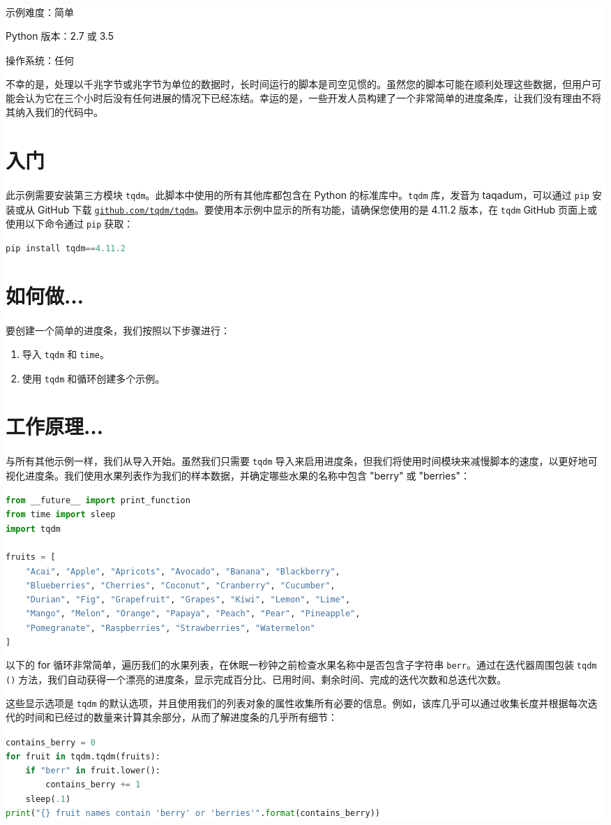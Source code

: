 示例难度：简单

Python 版本：2.7 或 3.5

操作系统：任何

不幸的是，处理以千兆字节或兆字节为单位的数据时，长时间运行的脚本是司空见惯的。虽然您的脚本可能在顺利处理这些数据，但用户可能会认为它在三个小时后没有任何进展的情况下已经冻结。幸运的是，一些开发人员构建了一个非常简单的进度条库，让我们没有理由不将其纳入我们的代码中。

# 入门

此示例需要安装第三方模块 `tqdm`。此脚本中使用的所有其他库都包含在 Python 的标准库中。`tqdm` 库，发音为 taqadum，可以通过 `pip` 安装或从 GitHub 下载 [`github.com/tqdm/tqdm`](https://github.com/tqdm/tqdm)。要使用本示例中显示的所有功能，请确保您使用的是 4.11.2 版本，在 `tqdm` GitHub 页面上或使用以下命令通过 `pip` 获取：

```py
pip install tqdm==4.11.2
```

# 如何做…

要创建一个简单的进度条，我们按照以下步骤进行：

1.  导入 `tqdm` 和 `time`。

1.  使用 `tqdm` 和循环创建多个示例。

# 工作原理…

与所有其他示例一样，我们从导入开始。虽然我们只需要 `tqdm` 导入来启用进度条，但我们将使用时间模块来减慢脚本的速度，以更好地可视化进度条。我们使用水果列表作为我们的样本数据，并确定哪些水果的名称中包含 "berry" 或 "berries"：

```py
from __future__ import print_function
from time import sleep
import tqdm

fruits = [
    "Acai", "Apple", "Apricots", "Avocado", "Banana", "Blackberry",
    "Blueberries", "Cherries", "Coconut", "Cranberry", "Cucumber",
    "Durian", "Fig", "Grapefruit", "Grapes", "Kiwi", "Lemon", "Lime",
    "Mango", "Melon", "Orange", "Papaya", "Peach", "Pear", "Pineapple",
    "Pomegranate", "Raspberries", "Strawberries", "Watermelon"
]
```

以下的 for 循环非常简单，遍历我们的水果列表，在休眠一秒钟之前检查水果名称中是否包含子字符串 `berr`。通过在迭代器周围包装 `tqdm()` 方法，我们自动获得一个漂亮的进度条，显示完成百分比、已用时间、剩余时间、完成的迭代次数和总迭代次数。

这些显示选项是 `tqdm` 的默认选项，并且使用我们的列表对象的属性收集所有必要的信息。例如，该库几乎可以通过收集长度并根据每次迭代的时间和已经过的数量来计算其余部分，从而了解进度条的几乎所有细节：

```py
contains_berry = 0
for fruit in tqdm.tqdm(fruits):
    if "berr" in fruit.lower():
        contains_berry += 1
    sleep(.1)
print("{} fruit names contain 'berry' or 'berries'".format(contains_berry))
```
